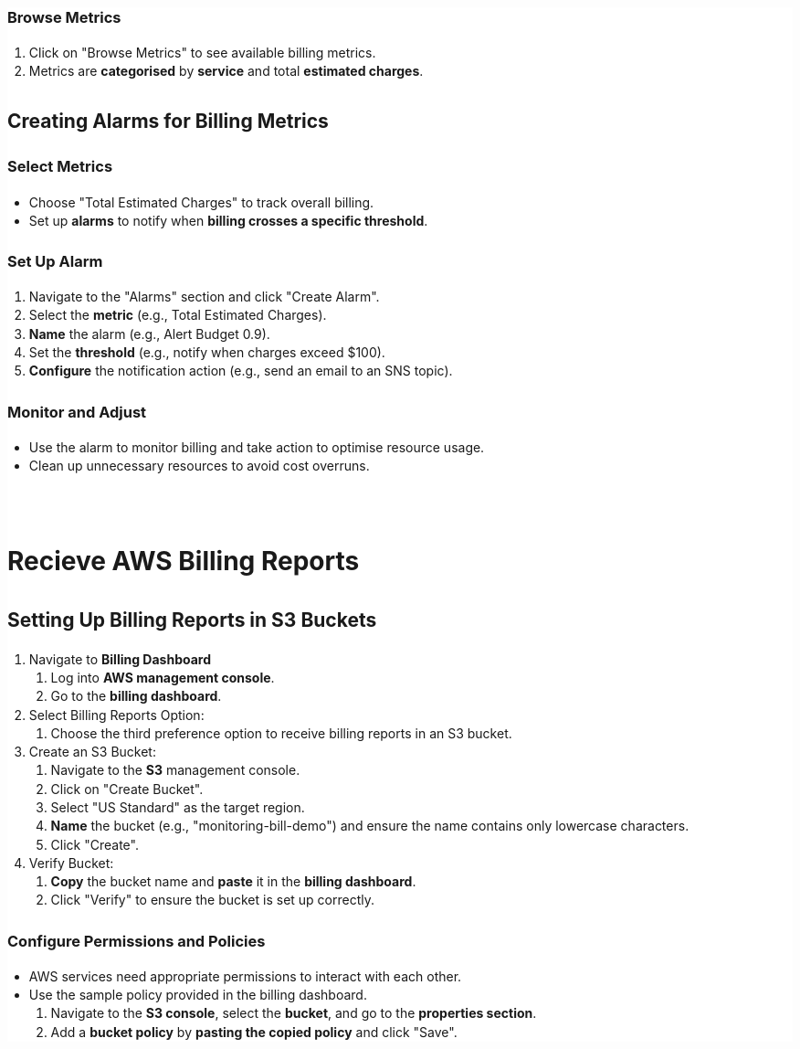 ### Browse Metrics
1. Click on "Browse Metrics" to see available billing metrics.
2. Metrics are **categorised** by **service** and total **estimated charges**.

## Creating Alarms for Billing Metrics
### Select Metrics
* Choose "Total Estimated Charges" to track overall billing.
* Set up **alarms** to notify when **billing crosses a specific threshold**.

### Set Up Alarm
1. Navigate to the "Alarms" section and click "Create Alarm".
2. Select the **metric** (e.g., Total Estimated Charges).
3. **Name** the alarm (e.g., Alert Budget 0.9).
4. Set the **threshold** (e.g., notify when charges exceed $100).
5. **Configure** the notification action (e.g., send an email to an SNS topic).

### Monitor and Adjust
* Use the alarm to monitor billing and take action to optimise resource usage.
* Clean up unnecessary resources to avoid cost overruns.

<br>

# Recieve AWS Billing Reports

## Setting Up Billing Reports in S3 Buckets
1. Navigate to **Billing Dashboard**
   1. Log into **AWS management console**.
   2. Go to the **billing dashboard**.
2. Select Billing Reports Option:
   1. Choose the third preference option to receive billing reports in an S3 bucket.
3. Create an S3 Bucket:
   1. Navigate to the **S3** management console.
   2. Click on "Create Bucket".
   3. Select "US Standard" as the target region.
   4. **Name** the bucket (e.g., "monitoring-bill-demo") and ensure the name contains only lowercase characters.
   5. Click "Create".
4.  Verify Bucket:
    1.  **Copy** the bucket name and **paste** it in the **billing dashboard**.
    2.  Click "Verify" to ensure the bucket is set up correctly.

### Configure Permissions and Policies
* AWS services need appropriate permissions to interact with each other.
* Use the sample policy provided in the billing dashboard.
  1. Navigate to the **S3 console**, select the **bucket**, and go to the **properties section**.
  2. Add a **bucket policy** by **pasting the copied policy** and click "Save".
